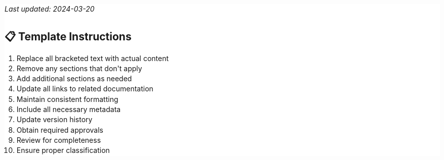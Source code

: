 
*Last updated: 2024-03-20*

## 📋 Template Instructions

1. Replace all bracketed text with actual content
2. Remove any sections that don't apply
3. Add additional sections as needed
4. Update all links to related documentation
5. Maintain consistent formatting
6. Include all necessary metadata
7. Update version history
8. Obtain required approvals
9. Review for completeness
10. Ensure proper classification 